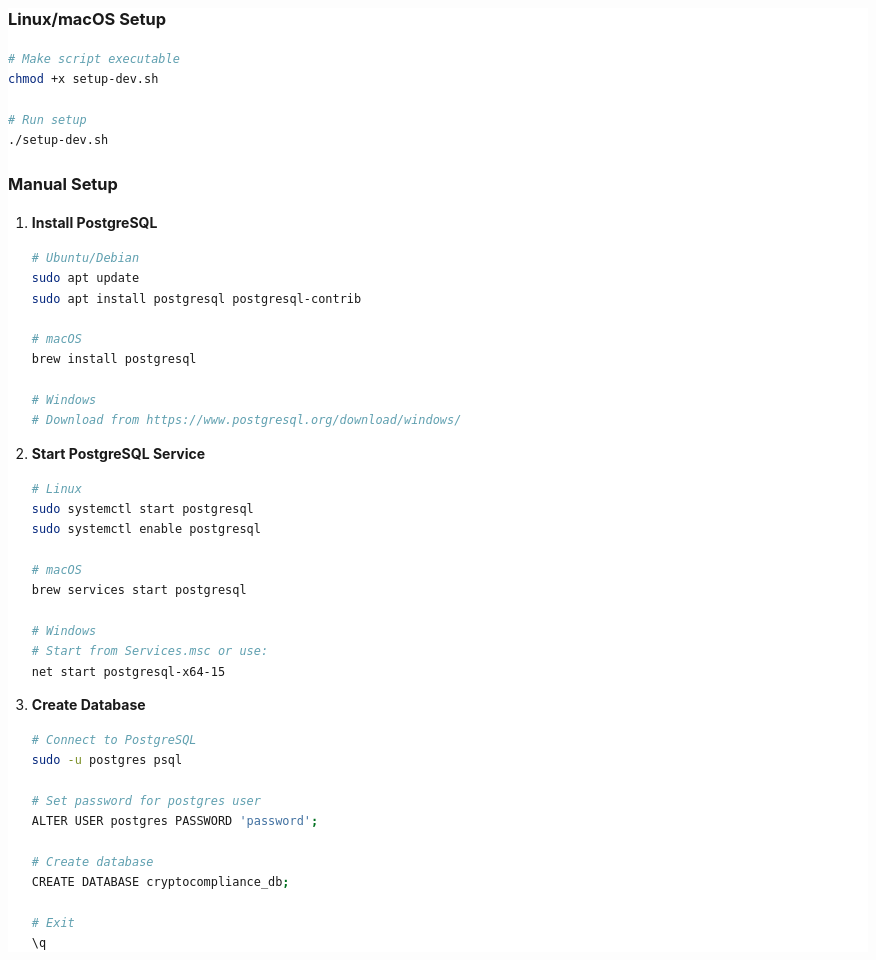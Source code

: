### Linux/macOS Setup

```bash
# Make script executable
chmod +x setup-dev.sh

# Run setup
./setup-dev.sh
```

### Manual Setup

1. **Install PostgreSQL**
   ```bash
   # Ubuntu/Debian
   sudo apt update
   sudo apt install postgresql postgresql-contrib

   # macOS
   brew install postgresql

   # Windows
   # Download from https://www.postgresql.org/download/windows/
   ```

2. **Start PostgreSQL Service**
   ```bash
   # Linux
   sudo systemctl start postgresql
   sudo systemctl enable postgresql

   # macOS
   brew services start postgresql

   # Windows
   # Start from Services.msc or use:
   net start postgresql-x64-15
   ```

3. **Create Database**
   ```bash
   # Connect to PostgreSQL
   sudo -u postgres psql

   # Set password for postgres user
   ALTER USER postgres PASSWORD 'password';

   # Create database
   CREATE DATABASE cryptocompliance_db;

   # Exit
   \q
   ```
